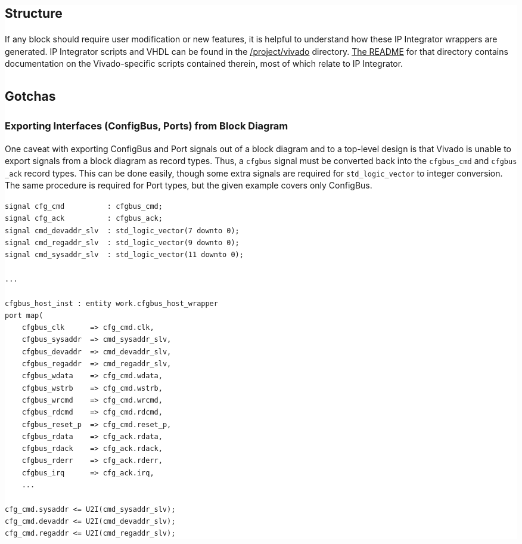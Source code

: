 ## Structure

If any block should require user modification or new features, it is helpful to
understand how these IP Integrator wrappers are generated. IP Integrator
scripts and VHDL can be found in the [/project/vivado](../project/vivado)
directory. [The README](../project/vivado/README.md) for that directory
contains documentation on the Vivado-specific scripts contained therein, most
of which relate to IP Integrator.

## Gotchas

### Exporting Interfaces (ConfigBus, Ports) from Block Diagram

One caveat with exporting ConfigBus and Port signals out of a block diagram and
to a top-level design is that Vivado is unable to export signals from a block
diagram as record types. Thus, a `cfgbus` signal must be converted back into
the `cfgbus_cmd` and `cfgbus_ack` record types. This can be done easily, though
some extra signals are required for `std_logic_vector` to integer conversion.
The same procedure is required for Port types, but the given example covers
only ConfigBus.

```
signal cfg_cmd          : cfgbus_cmd;
signal cfg_ack          : cfgbus_ack;
signal cmd_devaddr_slv  : std_logic_vector(7 downto 0);
signal cmd_regaddr_slv  : std_logic_vector(9 downto 0);
signal cmd_sysaddr_slv  : std_logic_vector(11 downto 0);

...

cfgbus_host_inst : entity work.cfgbus_host_wrapper
port map(
    cfgbus_clk      => cfg_cmd.clk,
    cfgbus_sysaddr  => cmd_sysaddr_slv,
    cfgbus_devaddr  => cmd_devaddr_slv,
    cfgbus_regaddr  => cmd_regaddr_slv,
    cfgbus_wdata    => cfg_cmd.wdata,
    cfgbus_wstrb    => cfg_cmd.wstrb,
    cfgbus_wrcmd    => cfg_cmd.wrcmd,
    cfgbus_rdcmd    => cfg_cmd.rdcmd,
    cfgbus_reset_p  => cfg_cmd.reset_p,
    cfgbus_rdata    => cfg_ack.rdata,
    cfgbus_rdack    => cfg_ack.rdack,
    cfgbus_rderr    => cfg_ack.rderr,
    cfgbus_irq      => cfg_ack.irq,
    ...

cfg_cmd.sysaddr <= U2I(cmd_sysaddr_slv);
cfg_cmd.devaddr <= U2I(cmd_devaddr_slv);
cfg_cmd.regaddr <= U2I(cmd_regaddr_slv);
```
